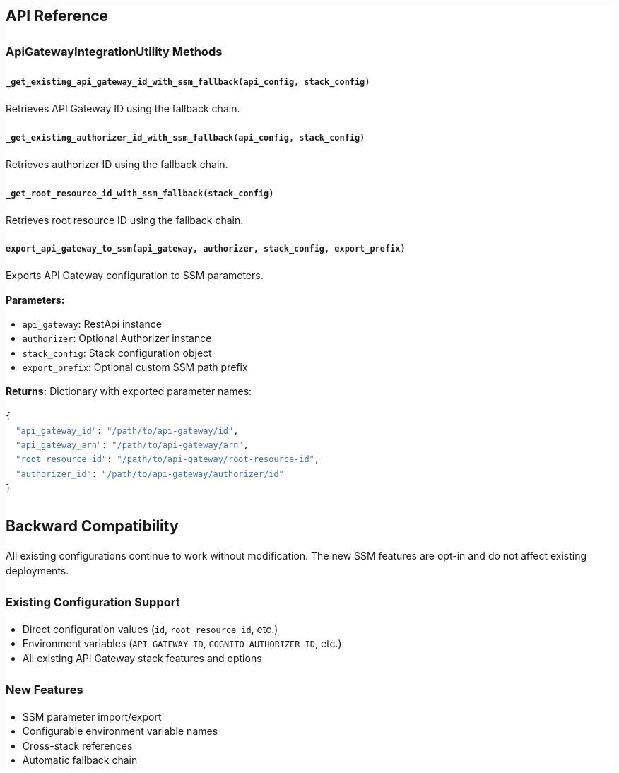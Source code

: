 ## API Reference

### ApiGatewayIntegrationUtility Methods

#### `_get_existing_api_gateway_id_with_ssm_fallback(api_config, stack_config)`
Retrieves API Gateway ID using the fallback chain.

#### `_get_existing_authorizer_id_with_ssm_fallback(api_config, stack_config)`
Retrieves authorizer ID using the fallback chain.

#### `_get_root_resource_id_with_ssm_fallback(stack_config)`
Retrieves root resource ID using the fallback chain.

#### `export_api_gateway_to_ssm(api_gateway, authorizer, stack_config, export_prefix)`
Exports API Gateway configuration to SSM parameters.

**Parameters:**
- `api_gateway`: RestApi instance
- `authorizer`: Optional Authorizer instance
- `stack_config`: Stack configuration object
- `export_prefix`: Optional custom SSM path prefix

**Returns:**
Dictionary with exported parameter names:
```python
{
  "api_gateway_id": "/path/to/api-gateway/id",
  "api_gateway_arn": "/path/to/api-gateway/arn",
  "root_resource_id": "/path/to/api-gateway/root-resource-id",
  "authorizer_id": "/path/to/api-gateway/authorizer/id"
}
```

## Backward Compatibility

All existing configurations continue to work without modification. The new SSM features are opt-in and do not affect existing deployments.

### Existing Configuration Support

- Direct configuration values (`id`, `root_resource_id`, etc.)
- Environment variables (`API_GATEWAY_ID`, `COGNITO_AUTHORIZER_ID`, etc.)
- All existing API Gateway stack features and options

### New Features

- SSM parameter import/export
- Configurable environment variable names
- Cross-stack references
- Automatic fallback chain
